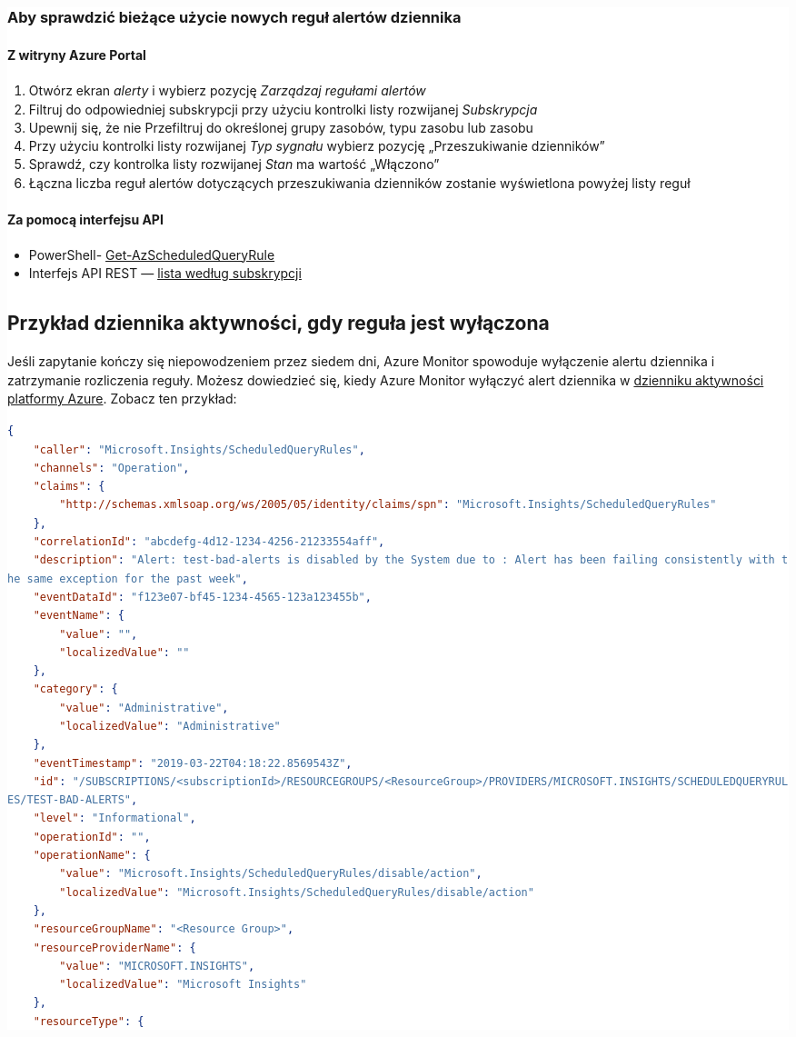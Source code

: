 
### <a name="to-check-the-current-usage-of-new-log-alert-rules"></a>Aby sprawdzić bieżące użycie nowych reguł alertów dziennika
    
#### <a name="from-the-azure-portal"></a>Z witryny Azure Portal

1. Otwórz ekran *alerty* i wybierz pozycję *Zarządzaj regułami alertów*
2. Filtruj do odpowiedniej subskrypcji przy użyciu kontrolki listy rozwijanej *Subskrypcja*
3. Upewnij się, że nie Przefiltruj do określonej grupy zasobów, typu zasobu lub zasobu
4. Przy użyciu kontrolki listy rozwijanej *Typ sygnału* wybierz pozycję „Przeszukiwanie dzienników”
5. Sprawdź, czy kontrolka listy rozwijanej *Stan* ma wartość „Włączono”
6. Łączna liczba reguł alertów dotyczących przeszukiwania dzienników zostanie wyświetlona powyżej listy reguł

#### <a name="from-api"></a>Za pomocą interfejsu API

- PowerShell- [Get-AzScheduledQueryRule](/powershell/module/az.monitor/get-azscheduledqueryrule)
- Interfejs API REST — [lista według subskrypcji](/rest/api/monitor/scheduledqueryrules/listbysubscription)

## <a name="activity-log-example-when-rule-is-disabled"></a>Przykład dziennika aktywności, gdy reguła jest wyłączona

Jeśli zapytanie kończy się niepowodzeniem przez siedem dni, Azure Monitor spowoduje wyłączenie alertu dziennika i zatrzymanie rozliczenia reguły. Możesz dowiedzieć się, kiedy Azure Monitor wyłączyć alert dziennika w [dzienniku aktywności platformy Azure](../../azure-resource-manager/management/view-activity-logs.md). Zobacz ten przykład:

```json
{
    "caller": "Microsoft.Insights/ScheduledQueryRules",
    "channels": "Operation",
    "claims": {
        "http://schemas.xmlsoap.org/ws/2005/05/identity/claims/spn": "Microsoft.Insights/ScheduledQueryRules"
    },
    "correlationId": "abcdefg-4d12-1234-4256-21233554aff",
    "description": "Alert: test-bad-alerts is disabled by the System due to : Alert has been failing consistently with the same exception for the past week",
    "eventDataId": "f123e07-bf45-1234-4565-123a123455b",
    "eventName": {
        "value": "",
        "localizedValue": ""
    },
    "category": {
        "value": "Administrative",
        "localizedValue": "Administrative"
    },
    "eventTimestamp": "2019-03-22T04:18:22.8569543Z",
    "id": "/SUBSCRIPTIONS/<subscriptionId>/RESOURCEGROUPS/<ResourceGroup>/PROVIDERS/MICROSOFT.INSIGHTS/SCHEDULEDQUERYRULES/TEST-BAD-ALERTS",
    "level": "Informational",
    "operationId": "",
    "operationName": {
        "value": "Microsoft.Insights/ScheduledQueryRules/disable/action",
        "localizedValue": "Microsoft.Insights/ScheduledQueryRules/disable/action"
    },
    "resourceGroupName": "<Resource Group>",
    "resourceProviderName": {
        "value": "MICROSOFT.INSIGHTS",
        "localizedValue": "Microsoft Insights"
    },
    "resourceType": {
```